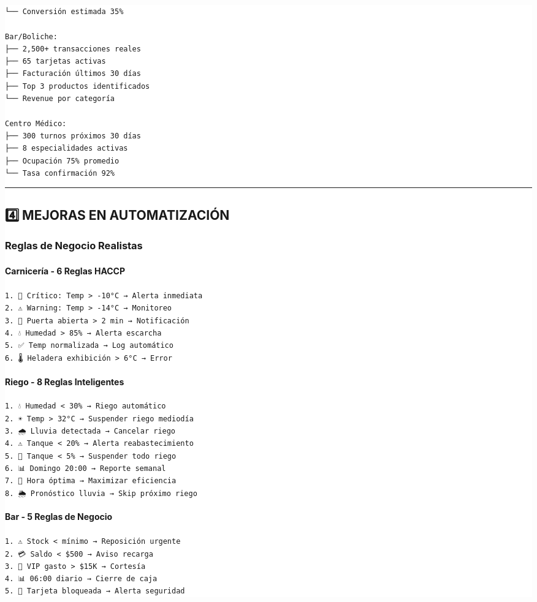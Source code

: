 ```
└── Conversión estimada 35%

Bar/Boliche:
├── 2,500+ transacciones reales
├── 65 tarjetas activas
├── Facturación últimos 30 días
├── Top 3 productos identificados
└── Revenue por categoría

Centro Médico:
├── 300 turnos próximos 30 días
├── 8 especialidades activas
├── Ocupación 75% promedio
└── Tasa confirmación 92%
```

---

## 4️⃣ MEJORAS EN AUTOMATIZACIÓN

### Reglas de Negocio Realistas

#### Carnicería - 6 Reglas HACCP
```
1. 🚨 Crítico: Temp > -10°C → Alerta inmediata
2. ⚠️ Warning: Temp > -14°C → Monitoreo
3. 🚪 Puerta abierta > 2 min → Notificación
4. 💧 Humedad > 85% → Alerta escarcha
5. ✅ Temp normalizada → Log automático
6. 🌡️ Heladera exhibición > 6°C → Error
```

#### Riego - 8 Reglas Inteligentes
```
1. 💧 Humedad < 30% → Riego automático
2. ☀️ Temp > 32°C → Suspender riego mediodía
3. 🌧️ Lluvia detectada → Cancelar riego
4. ⚠️ Tanque < 20% → Alerta reabastecimiento
5. 🚨 Tanque < 5% → Suspender todo riego
6. 📊 Domingo 20:00 → Reporte semanal
7. 💚 Hora óptima → Maximizar eficiencia
8. 🌦️ Pronóstico lluvia → Skip próximo riego
```

#### Bar - 5 Reglas de Negocio
```
1. ⚠️ Stock < mínimo → Reposición urgente
2. 💳 Saldo < $500 → Aviso recarga
3. 🎉 VIP gasto > $15K → Cortesía
4. 📊 06:00 diario → Cierre de caja
5. 🚨 Tarjeta bloqueada → Alerta seguridad
```
